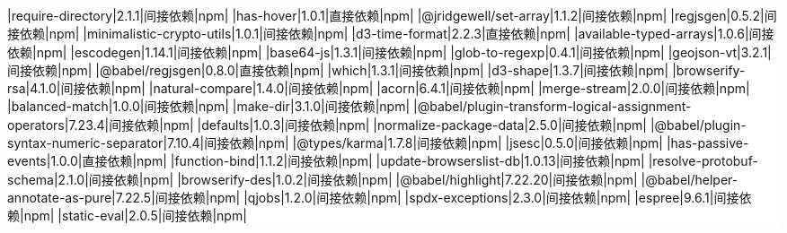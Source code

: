 |require-directory|2.1.1|间接依赖|npm|
|has-hover|1.0.1|直接依赖|npm|
|@jridgewell/set-array|1.1.2|间接依赖|npm|
|regjsgen|0.5.2|间接依赖|npm|
|minimalistic-crypto-utils|1.0.1|间接依赖|npm|
|d3-time-format|2.2.3|直接依赖|npm|
|available-typed-arrays|1.0.6|间接依赖|npm|
|escodegen|1.14.1|间接依赖|npm|
|base64-js|1.3.1|间接依赖|npm|
|glob-to-regexp|0.4.1|间接依赖|npm|
|geojson-vt|3.2.1|间接依赖|npm|
|@babel/regjsgen|0.8.0|直接依赖|npm|
|which|1.3.1|间接依赖|npm|
|d3-shape|1.3.7|间接依赖|npm|
|browserify-rsa|4.1.0|间接依赖|npm|
|natural-compare|1.4.0|间接依赖|npm|
|acorn|6.4.1|间接依赖|npm|
|merge-stream|2.0.0|间接依赖|npm|
|balanced-match|1.0.0|间接依赖|npm|
|make-dir|3.1.0|间接依赖|npm|
|@babel/plugin-transform-logical-assignment-operators|7.23.4|间接依赖|npm|
|defaults|1.0.3|间接依赖|npm|
|normalize-package-data|2.5.0|间接依赖|npm|
|@babel/plugin-syntax-numeric-separator|7.10.4|间接依赖|npm|
|@types/karma|1.7.8|间接依赖|npm|
|jsesc|0.5.0|间接依赖|npm|
|has-passive-events|1.0.0|直接依赖|npm|
|function-bind|1.1.2|间接依赖|npm|
|update-browserslist-db|1.0.13|间接依赖|npm|
|resolve-protobuf-schema|2.1.0|间接依赖|npm|
|browserify-des|1.0.2|间接依赖|npm|
|@babel/highlight|7.22.20|间接依赖|npm|
|@babel/helper-annotate-as-pure|7.22.5|间接依赖|npm|
|qjobs|1.2.0|间接依赖|npm|
|spdx-exceptions|2.3.0|间接依赖|npm|
|espree|9.6.1|间接依赖|npm|
|static-eval|2.0.5|间接依赖|npm|